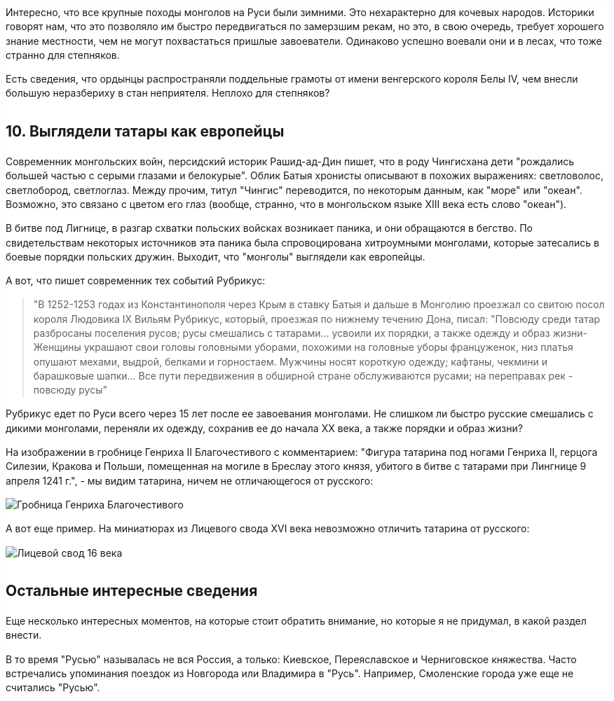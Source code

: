 Интересно, что все крупные походы монголов на Руси были зимними. Это нехарактерно для кочевых народов. Историки говорят нам, что это позволяло им быстро передвигаться по замерзшим рекам, но это, в свою очередь, требует хорошего знание местности, чем не могут похвастаться пришлые завоеватели. Одинаково успешно воевали они и в лесах, что тоже странно для степняков.

Есть сведения, что ордынцы распространяли поддельные грамоты от имени венгерского короля Белы IV, чем внесли большую неразбериху в стан неприятеля. Неплохо для степняков?


## 10. Выглядели татары как европейцы

Современник монгольских войн, персидский историк Рашид-ад-Дин пишет, что в роду Чингисхана дети "рождались большей частью с серыми глазами и белокурые". Облик Батыя хронисты описывают в похожих выражениях: светловолос, светлобород, светлоглаз. Между прочим, титул "Чингис" переводится, по некоторым данным, как "море" или "океан". Возможно, это связано с цветом его глаз (вообще, странно, что в монгольском языке XIII века есть слово "океан").

В битве под Лигнице, в разгар схватки польских войсках возникает паника, и они обращаются в бегство. По свидетельствам некоторых источников эта паника была спровоцирована хитроумными монголами, которые затесались в боевые порядки польских дружин. Выходит, что "монголы" выглядели как европейцы.

А вот, что пишет современник тех событий Рубрикус:

> "В 1252-1253 годах из Константинополя через Крым в ставку Батыя и дальше в Монголию проезжал со свитою посол короля Людовика IX Вильям Рубрикус, который, проезжая по нижнему течению Дона, писал: "Повсюду среди татар разбросаны поселения русов; русы смешались с татарами... усвоили их порядки, а также одежду и образ жизни-Женщины украшают свои головы головными уборами, похожими на головные уборы француженок, низ платья опушают мехами, выдрой, белками и горностаем. Мужчины носят короткую одежду; кафтаны, чекмини и барашковые шапки... Все пути передвижения в обширной стране обслуживаются русами; на переправах рек - повсюду русы"

Рубрикус едет по Руси всего через 15 лет после ее завоевания монголами. Не слишком ли быстро русские смешались с дикими монголами, переняли их одежду, сохранив ее до начала XX века, а также порядки и образ жизни?

На изображении в гробнице Генриха II Благочестивого с комментарием: "Фигура татарина под ногами Генриха II, герцога Силезии, Кракова и Польши, помещенная на могиле в Бреслау этого князя, убитого в битве с татарами при Лингнице 9 апреля 1241 г.", - мы видим татарина, ничем не отличающегося от русского:

![Гробница Генриха Благочестивого](/images/posts/10-svedeniy-o-tataro-mongolah/grobnica_genriha.png "Гробница Генриха Благочестивого")

А вот еще пример. На миниатюрах из Лицевого свода XVI века невозможно отличить татарина от русского:

![Лицевой свод 16 века](/images/posts/10-svedeniy-o-tataro-mongolah/Alexander_nevskiy_ice_battle.jpeg "Лицевой свод 16 века")

##  Остальные интересные сведения

Еще несколько интересных моментов, на которые стоит обратить внимание, но которые я не придумал, в какой раздел внести.

В то время "Русью" называлась не вся Россия, а только: Киевское, Переяславское и Черниговское княжества. Часто встречались упоминания поездок из Новгорода или Владимира в "Русь". Например, Смоленские города уже еще не считались "Русью".
